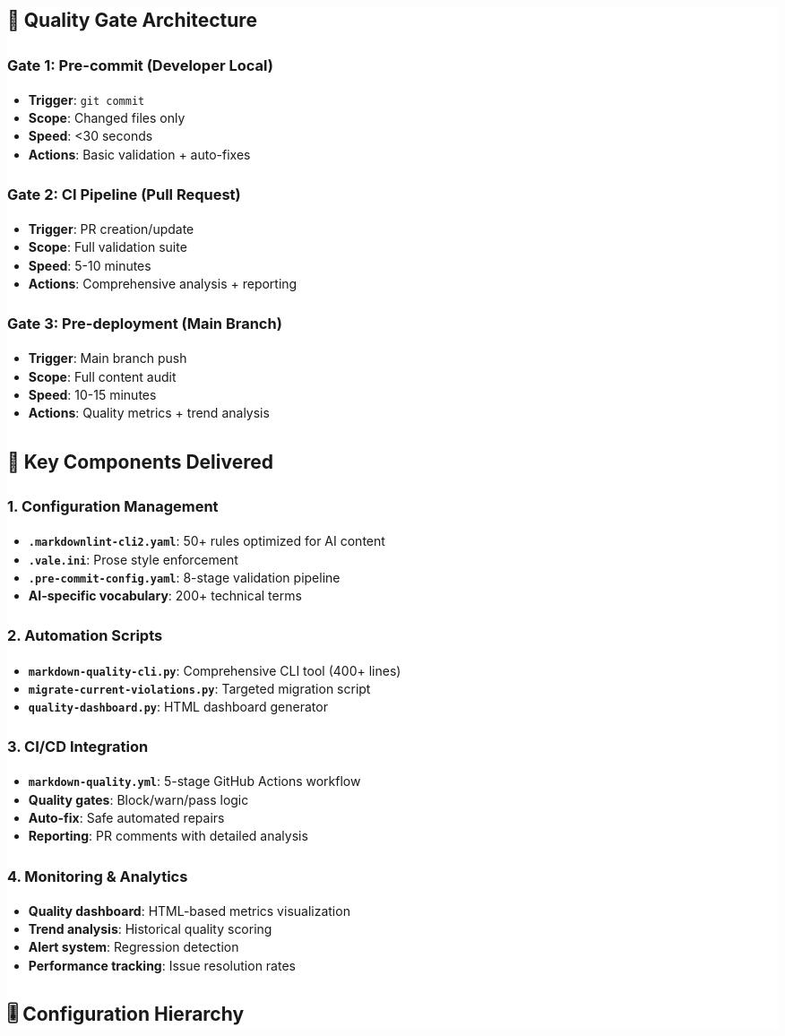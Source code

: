 ## 🚦 Quality Gate Architecture

### Gate 1: Pre-commit (Developer Local)
- **Trigger**: `git commit`
- **Scope**: Changed files only
- **Speed**: <30 seconds
- **Actions**: Basic validation + auto-fixes

### Gate 2: CI Pipeline (Pull Request)
- **Trigger**: PR creation/update
- **Scope**: Full validation suite
- **Speed**: 5-10 minutes
- **Actions**: Comprehensive analysis + reporting

### Gate 3: Pre-deployment (Main Branch)
- **Trigger**: Main branch push
- **Scope**: Full content audit
- **Speed**: 10-15 minutes
- **Actions**: Quality metrics + trend analysis

## 🔧 Key Components Delivered

### 1. Configuration Management
- **`.markdownlint-cli2.yaml`**: 50+ rules optimized for AI content
- **`.vale.ini`**: Prose style enforcement
- **`.pre-commit-config.yaml`**: 8-stage validation pipeline
- **AI-specific vocabulary**: 200+ technical terms

### 2. Automation Scripts
- **`markdown-quality-cli.py`**: Comprehensive CLI tool (400+ lines)
- **`migrate-current-violations.py`**: Targeted migration script
- **`quality-dashboard.py`**: HTML dashboard generator

### 3. CI/CD Integration
- **`markdown-quality.yml`**: 5-stage GitHub Actions workflow
- **Quality gates**: Block/warn/pass logic
- **Auto-fix**: Safe automated repairs
- **Reporting**: PR comments with detailed analysis

### 4. Monitoring & Analytics
- **Quality dashboard**: HTML-based metrics visualization
- **Trend analysis**: Historical quality scoring
- **Alert system**: Regression detection
- **Performance tracking**: Issue resolution rates

## 🎚️ Configuration Hierarchy
